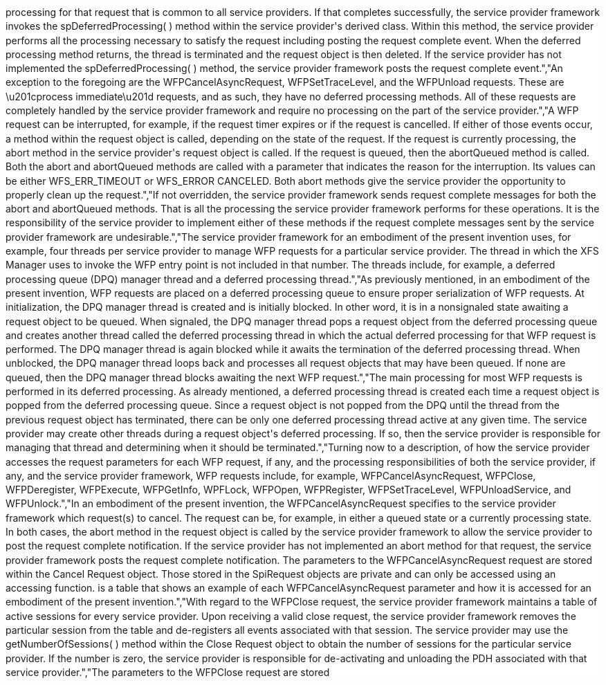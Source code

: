 processing for that request that is common to all service providers. If that completes successfully, the service provider framework invokes the spDeferredProcessing( ) method within the service provider's derived class. Within this method, the service provider performs all the processing necessary to satisfy the request including posting the request complete event. When the deferred processing method returns, the thread is terminated and the request object is then deleted. If the service provider has not implemented the spDeferredProcessing( ) method, the service provider framework posts the request complete event.","An exception to the foregoing are the WFPCancelAsyncRequest, WFPSetTraceLevel, and the WFPUnload requests. These are \u201cprocess immediate\u201d requests, and as such, they have no deferred processing methods. All of these requests are completely handled by the service provider framework and require no processing on the part of the service provider.","A WFP request can be interrupted, for example, if the request timer expires or if the request is cancelled. If either of those events occur, a method within the request object is called, depending on the state of the request. If the request is currently processing, the abort method in the service provider's request object is called. If the request is queued, then the abortQueued method is called. Both the abort and abortQueued methods are called with a parameter that indicates the reason for the interruption. Its values can be either WFS_ERR_TIMEOUT or WFS_ERROR CANCELED. Both abort methods give the service provider the opportunity to properly clean up the request.","If not overridden, the service provider framework sends request complete messages for both the abort and abortQueued methods. That is all the processing the service provider framework performs for these operations. It is the responsibility of the service provider to implement either of these methods if the request complete messages sent by the service provider framework are undesirable.","The service provider framework for an embodiment of the present invention uses, for example, four threads per service provider to manage WFP requests for a particular service provider. The thread in which the XFS Manager uses to invoke the WFP entry point is not included in that number. The threads include, for example, a deferred processing queue (DPQ) manager thread and a deferred processing thread.","As previously mentioned, in an embodiment of the present invention, WFP requests are placed on a deferred processing queue to ensure proper serialization of WFP requests. At initialization, the DPQ manager thread is created and is initially blocked. In other word, it is in a nonsignaled state awaiting a request object to be queued. When signaled, the DPQ manager thread pops a request object from the deferred processing queue and creates another thread called the deferred processing thread in which the actual deferred processing for that WFP request is performed. The DPQ manager thread is again blocked while it awaits the termination of the deferred processing thread. When unblocked, the DPQ manager thread loops back and processes all request objects that may have been queued. If none are queued, then the DPQ manager thread blocks awaiting the next WFP request.","The main processing for most WFP requests is performed in its deferred processing. As already mentioned, a deferred processing thread is created each time a request object is popped from the deferred processing queue. Since a request object is not popped from the DPQ until the thread from the previous request object has terminated, there can be only one deferred processing thread active at any given time. The service provider may create other threads during a request object's deferred processing. If so, then the service provider is responsible for managing that thread and determining when it should be terminated.","Turning now to a description, of how the service provider accesses the request parameters for each WFP request, if any, and the processing responsibilities of both the service provider, if any, and the service provider framework, WFP requests include, for example, WFPCancelAsyncRequest, WFPClose, WFPDeregister, WFPExecute, WFPGetInfo, WPFLock, WFPOpen, WFPRegister, WFPSetTraceLevel, WFPUnloadService, and WFPUnlock.","In an embodiment of the present invention, the WFPCancelAsyncRequest specifies to the service provider framework which request(s) to cancel. The request can be, for example, in either a queued state or a currently processing state. In both cases, the abort method in the request object is called by the service provider framework to allow the service provider to post the request complete notification. If the service provider has not implemented an abort method for that request, the service provider framework posts the request complete notification. The parameters to the WFPCancelAsyncRequest request are stored within the Cancel Request object. Those stored in the SpiRequest objects are private and can only be accessed using an accessing function.  is a table that shows an example of each WFPCancelAsyncRequest parameter and how it is accessed for an embodiment of the present invention.","With regard to the WFPClose request, the service provider framework maintains a table of active sessions for every service provider. Upon receiving a valid close request, the service provider framework removes the particular session from the table and de-registers all events associated with that session. The service provider may use the getNumberOfSessions( ) method within the Close Request object to obtain the number of sessions for the particular service provider. If the number is zero, the service provider is responsible for de-activating and unloading the PDH associated with that service provider.","The parameters to the WFPClose request are stored